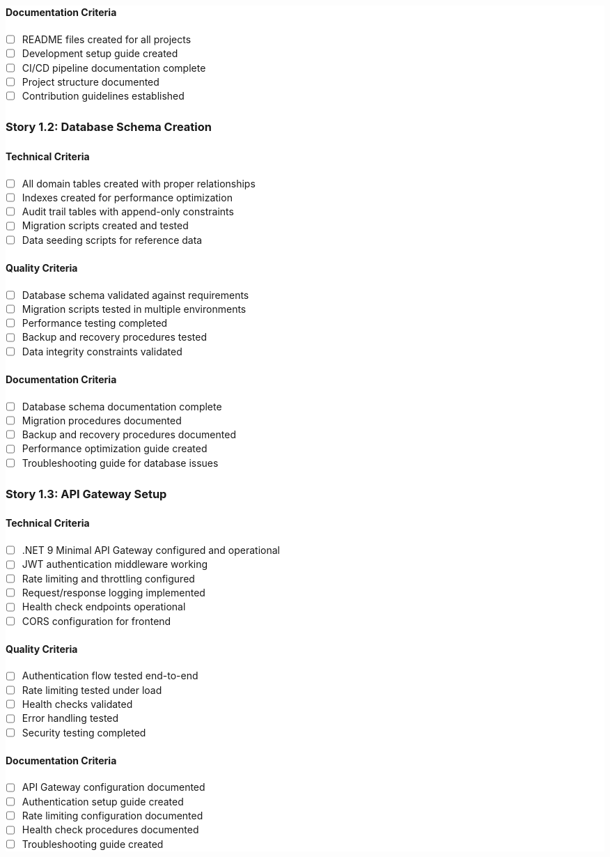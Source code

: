 #### Documentation Criteria
- [ ] README files created for all projects
- [ ] Development setup guide created
- [ ] CI/CD pipeline documentation complete
- [ ] Project structure documented
- [ ] Contribution guidelines established

### Story 1.2: Database Schema Creation

#### Technical Criteria
- [ ] All domain tables created with proper relationships
- [ ] Indexes created for performance optimization
- [ ] Audit trail tables with append-only constraints
- [ ] Migration scripts created and tested
- [ ] Data seeding scripts for reference data

#### Quality Criteria
- [ ] Database schema validated against requirements
- [ ] Migration scripts tested in multiple environments
- [ ] Performance testing completed
- [ ] Backup and recovery procedures tested
- [ ] Data integrity constraints validated

#### Documentation Criteria
- [ ] Database schema documentation complete
- [ ] Migration procedures documented
- [ ] Backup and recovery procedures documented
- [ ] Performance optimization guide created
- [ ] Troubleshooting guide for database issues

### Story 1.3: API Gateway Setup

#### Technical Criteria
- [ ] .NET 9 Minimal API Gateway configured and operational
- [ ] JWT authentication middleware working
- [ ] Rate limiting and throttling configured
- [ ] Request/response logging implemented
- [ ] Health check endpoints operational
- [ ] CORS configuration for frontend

#### Quality Criteria
- [ ] Authentication flow tested end-to-end
- [ ] Rate limiting tested under load
- [ ] Health checks validated
- [ ] Error handling tested
- [ ] Security testing completed

#### Documentation Criteria
- [ ] API Gateway configuration documented
- [ ] Authentication setup guide created
- [ ] Rate limiting configuration documented
- [ ] Health check procedures documented
- [ ] Troubleshooting guide created

